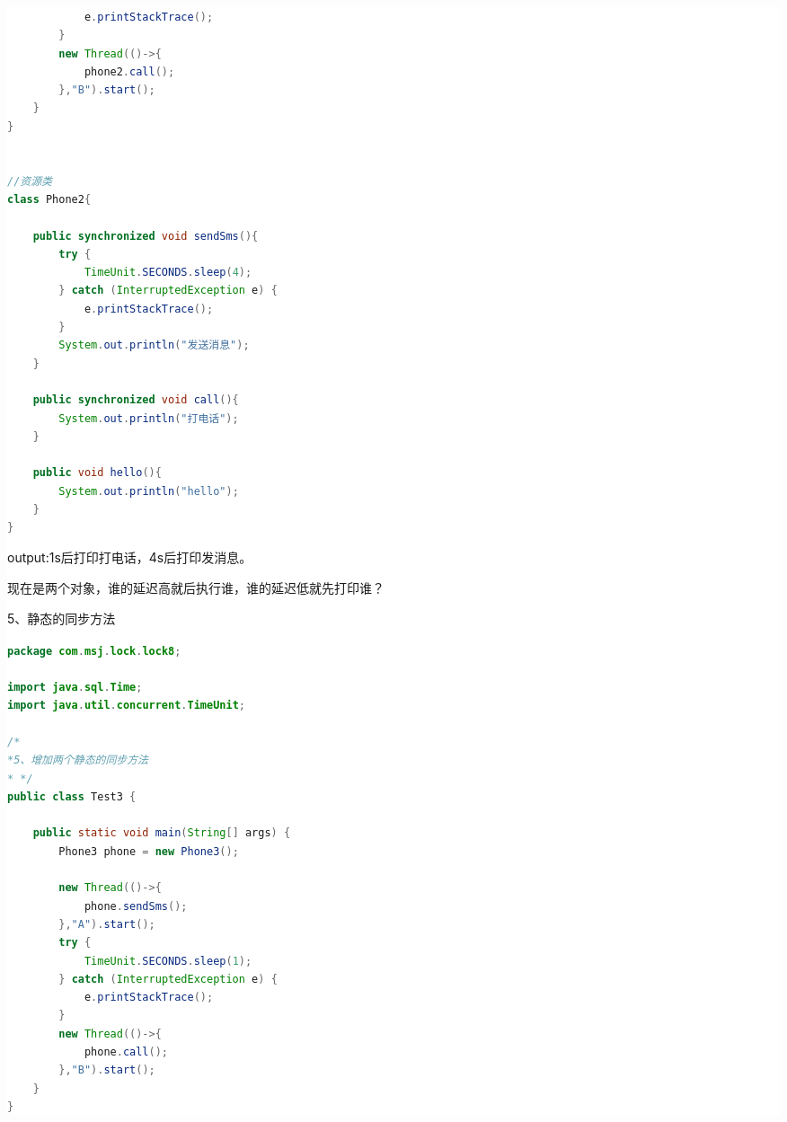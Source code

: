 ```java
            e.printStackTrace();
        }
        new Thread(()->{
            phone2.call();
        },"B").start();
    }
}


//资源类
class Phone2{

    public synchronized void sendSms(){
        try {
            TimeUnit.SECONDS.sleep(4);
        } catch (InterruptedException e) {
            e.printStackTrace();
        }
        System.out.println("发送消息");
    }

    public synchronized void call(){
        System.out.println("打电话");
    }

    public void hello(){
        System.out.println("hello");
    }
}
```

output:1s后打印打电话，4s后打印发消息。

现在是两个对象，谁的延迟高就后执行谁，谁的延迟低就先打印谁？



5、静态的同步方法

```java
package com.msj.lock.lock8;

import java.sql.Time;
import java.util.concurrent.TimeUnit;

/*
*5、增加两个静态的同步方法
* */
public class Test3 {

    public static void main(String[] args) {
        Phone3 phone = new Phone3();

        new Thread(()->{
            phone.sendSms();
        },"A").start();
        try {
            TimeUnit.SECONDS.sleep(1);
        } catch (InterruptedException e) {
            e.printStackTrace();
        }
        new Thread(()->{
            phone.call();
        },"B").start();
    }
}
```